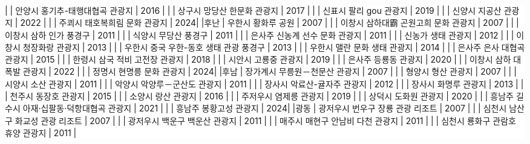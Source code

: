  |          | 안양시 홍기추-태행대협곡 관광지               | 2016 |
 |          | 상구시 망당산 한문화 관광지                  | 2017 |
 |          | 신표시 팔리 gou 관광지                       | 2019 |
 |          | 신양시 지공산 관광지                           | 2022 |
 |          | 주쾨시 태호복희림 문화 관광지                 | 2024|
|후난       | 우한시 황화루 공원                          | 2007 |
 |          | 이창시 삼하대霸 곤원고희 문화 관광지         | 2007 |
 |          | 이창시 삼하 인가 풍경구                     | 2011 |
 |          | 식양시 무당산 풍경구                        | 2011 |
 |          | 은사주 신농계 선수 문화 관광지             | 2011 |
 |          | 신농가 생태 관광지                           | 2012 |
 |          | 이창시 청장화랑 관광지                      | 2013 |
 |          | 우한시 중국 우한-동호 생태 관광 풍경구       | 2013 |
 |          | 우한시 맬란 문화 생태 관광지                | 2014 |
 |          | 은사주 은사 대협곡 관광지                  | 2015 |
 |          | 한령시 삼국 적비 고전장 관광지             | 2018 |
 |          | 시안시 고룡중 관광지                        | 2019 |
 |          | 은사주 등룡동 관광지                        | 2020 |
 |          | 이창시 삼하 대폭발 관광지                   | 2022 |
 |          | 정명시 현명릉 문화 관광지                   | 2024|
|후남       | 장가계시 무릉원－천문산 관광지             | 2007 |
 |          | 형양시 형산 관광지                           | 2007 |
 |          | 시양시 소산 관광지                           | 2011 |
 |          | 악양시 악양루－군산도 관광지                 | 2011 |
 |          | 장사시 악료산-귤자주 관광지                 | 2012 |
 |          | 장사시 화명루 관광지                         | 2013 |
 |          | 천주시 동장호 관광지                         | 2015 |
 |          | 소양시 랑산 관광지                           | 2016 |
 |          | 주저우시 염제릉 관광지                     | 2019 |
 |          | 상덕시 도화원 관광지                         | 2020 |
 |          | 흥남주 길수시 아재·십팔동·덕항대협곡 관광지   | 2021 |
 |          | 흥남주 봉황고성 관광지                       | 2024|
|광동       | 광저우시 번우구 장룡 관광 리조트          | 2007 |
 |          | 심천시 남산구 화교성 관광 리조트             | 2007 |
 |          | 광저우시 백운구 백운산 관광지                | 2011 |
 |          | 매주시 매현구 안남비 다천 관광지            | 2011 |
 |          | 심천시 룡화구 관람호 휴양 관광지           | 2011 |